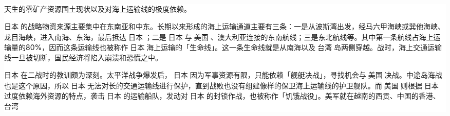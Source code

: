   </ok>
  天生的零矿产资源国土现状以及对海上运输线的极度依赖。
 </p>
 <p>
  <ok href="/term/1442">
   日本
  </ok>
  的战略物资来源主要集中在东南亚和中东。长期以来形成的海上运输通道主要有三条：一是从波斯湾出发，经马六甲海峡或巽他海峡、龙目海峡，进入南海、东海，最后抵达
  <ok href="/term/1442">
   日本
  </ok>
  ；二是
  <ok href="/term/1442">
   日本
  </ok>
  与
  <ok href="/term/1045">
   美国
  </ok>
  、澳大利亚连接的东南航线；三是东北航线等。其中第一条航线占海上运输量的80%，因而这条运输线也被称作
  <ok href="/term/1442">
   日本
  </ok>
  海上运输的「生命线」。这一条生命线就是从南海以及
  <ok href="/term/1821">
   台湾
  </ok>
  岛两侧穿越。战时，海上交通运输线一旦被切断，国民经济将陷入崩溃和恐慌之中。
 </p>
 <p>
  <ok href="/term/1442">
   日本
  </ok>
  在二战时的教训颇为深刻。太平洋战争爆发后，
  <ok href="/term/1442">
   日本
  </ok>
  因为军事资源有限，只能依赖「舰艇决战」，寻找机会与
  <ok href="/term/1045">
   美国
  </ok>
  决战。中途岛海战也是这个原因，所以
  <ok href="/term/1442">
   日本
  </ok>
  无法对长的交通运输线进行保护，直到战败也没有组建像样的保卫海上运输线的护卫舰队。而
  <ok href="/term/1045">
   美国
  </ok>
  则根据
  <ok href="/term/1442">
   日本
  </ok>
  过度依赖海外资源的特点，袭击
  <ok href="/term/1442">
   日本
  </ok>
  的运输船队，发动对
  <ok href="/term/1442">
   日本
  </ok>
  的封锁作战，也被称作「饥饿战役」。美军就在越南的西贡、中国的香港、
  <ok href="/term/1821">
   台湾
